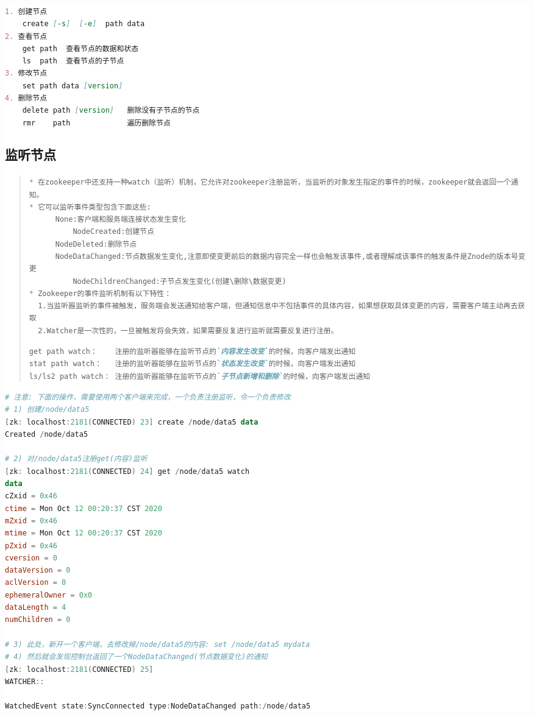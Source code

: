 ~~~markdown
1. 创建节点
	create [-s]  [-e]  path data
2. 查看节点
	get path  查看节点的数据和状态
	ls  path  查看节点的子节点
3. 修改节点
	set path data [version]
4. 删除节点
	delete path [version]   删除没有子节点的节点
	rmr    path             遍历删除节点
~~~



## 监听节点

>~~~markdown
>* 在zookeeper中还支持一种watch（监听）机制，它允许对zookeeper注册监听，当监听的对象发生指定的事件的时候，zookeeper就会返回一个通知。
>* 它可以监听事件类型包含下面这些:
> 		None:客户端和服务端连接状态发生变化
>   		NodeCreated:创建节点
> 		NodeDeleted:删除节点
> 		NodeDataChanged:节点数据发生变化,注意即使变更前后的数据内容完全一样也会触发该事件,或者理解成该事件的触发条件是Znode的版本号变更
>   		NodeChildrenChanged:子节点发生变化(创建\删除\数据变更)
> * Zookeeper的事件监听机制有以下特性：
> 	1.当监听器监听的事件被触发，服务端会发送通知给客户端，但通知信息中不包括事件的具体内容，如果想获取具体变更的内容，需要客户端主动再去获取
> 	2.Watcher是一次性的，一旦被触发将会失效，如果需要反复进行监听就需要反复进行注册。
>~~~
> 
> ~~~markdown
> get path watch：    注册的监听器能够在监听节点的`内容发生改变`的时候，向客户端发出通知
> stat path watch：   注册的监听器能够在监听节点的`状态发生改变`的时候，向客户端发出通知
> ls/ls2 path watch： 注册的监听器能够在监听节点的`子节点新增和删除`的时候，向客户端发出通知
>~~~

~~~powershell
# 注意: 下面的操作，需要使用两个客户端来完成，一个负责注册监听，令一个负责修改
# 1) 创建/node/data5
[zk: localhost:2181(CONNECTED) 23] create /node/data5 data
Created /node/data5

# 2) 对/node/data5注册get(内容)监听
[zk: localhost:2181(CONNECTED) 24] get /node/data5 watch
data
cZxid = 0x46
ctime = Mon Oct 12 00:20:37 CST 2020
mZxid = 0x46
mtime = Mon Oct 12 00:20:37 CST 2020
pZxid = 0x46
cversion = 0
dataVersion = 0
aclVersion = 0
ephemeralOwner = 0x0
dataLength = 4
numChildren = 0

# 3) 此处，新开一个客户端，去修改掉/node/data5的内容: set /node/data5 mydata
# 4) 然后就会发现控制台返回了一个NodeDataChanged(节点数据变化)的通知
[zk: localhost:2181(CONNECTED) 25]
WATCHER::

WatchedEvent state:SyncConnected type:NodeDataChanged path:/node/data5
~~~
